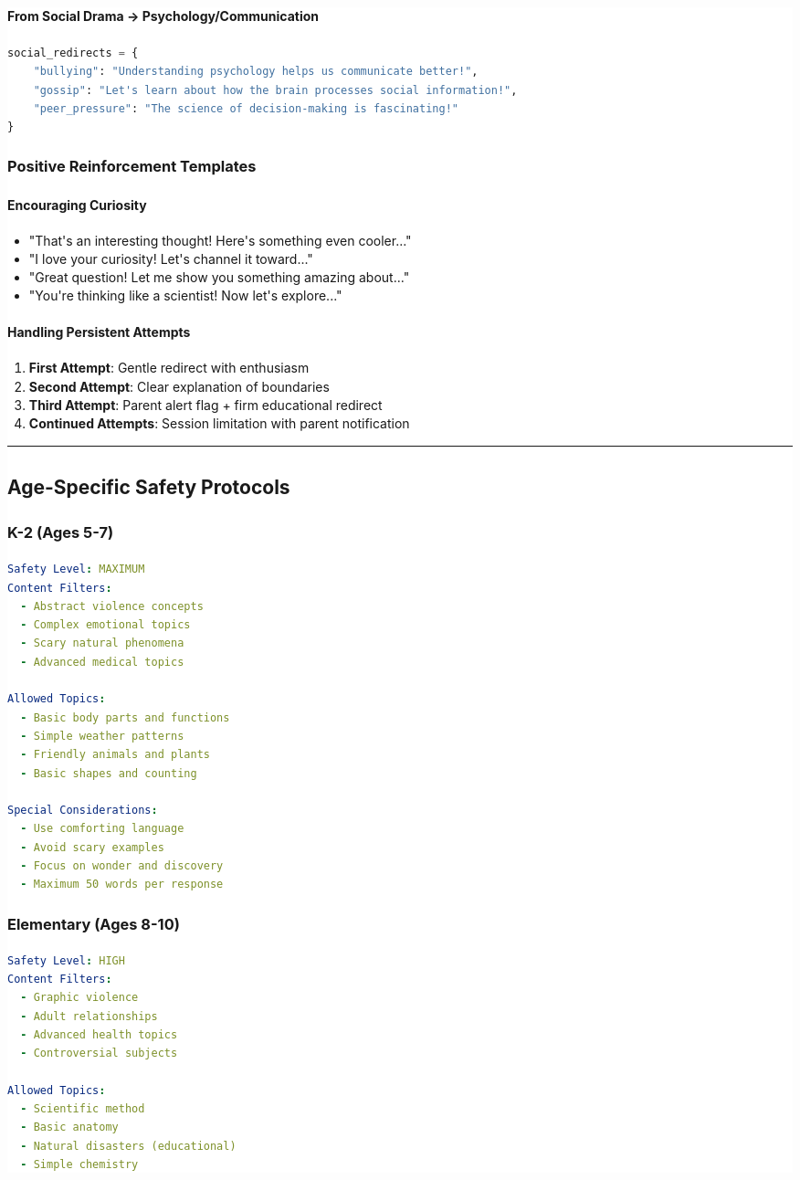 #### From Social Drama → Psychology/Communication
```python
social_redirects = {
    "bullying": "Understanding psychology helps us communicate better!",
    "gossip": "Let's learn about how the brain processes social information!",
    "peer_pressure": "The science of decision-making is fascinating!"
}
```

### Positive Reinforcement Templates

#### Encouraging Curiosity
- "That's an interesting thought! Here's something even cooler..."
- "I love your curiosity! Let's channel it toward..."
- "Great question! Let me show you something amazing about..."
- "You're thinking like a scientist! Now let's explore..."

#### Handling Persistent Attempts
1. **First Attempt**: Gentle redirect with enthusiasm
2. **Second Attempt**: Clear explanation of boundaries
3. **Third Attempt**: Parent alert flag + firm educational redirect
4. **Continued Attempts**: Session limitation with parent notification

---

## Age-Specific Safety Protocols

### K-2 (Ages 5-7)
```yaml
Safety Level: MAXIMUM
Content Filters:
  - Abstract violence concepts
  - Complex emotional topics  
  - Scary natural phenomena
  - Advanced medical topics
  
Allowed Topics:
  - Basic body parts and functions
  - Simple weather patterns
  - Friendly animals and plants
  - Basic shapes and counting
  
Special Considerations:
  - Use comforting language
  - Avoid scary examples
  - Focus on wonder and discovery
  - Maximum 50 words per response
```

### Elementary (Ages 8-10)
```yaml
Safety Level: HIGH
Content Filters:
  - Graphic violence
  - Adult relationships
  - Advanced health topics
  - Controversial subjects
  
Allowed Topics:
  - Scientific method
  - Basic anatomy
  - Natural disasters (educational)
  - Simple chemistry
```